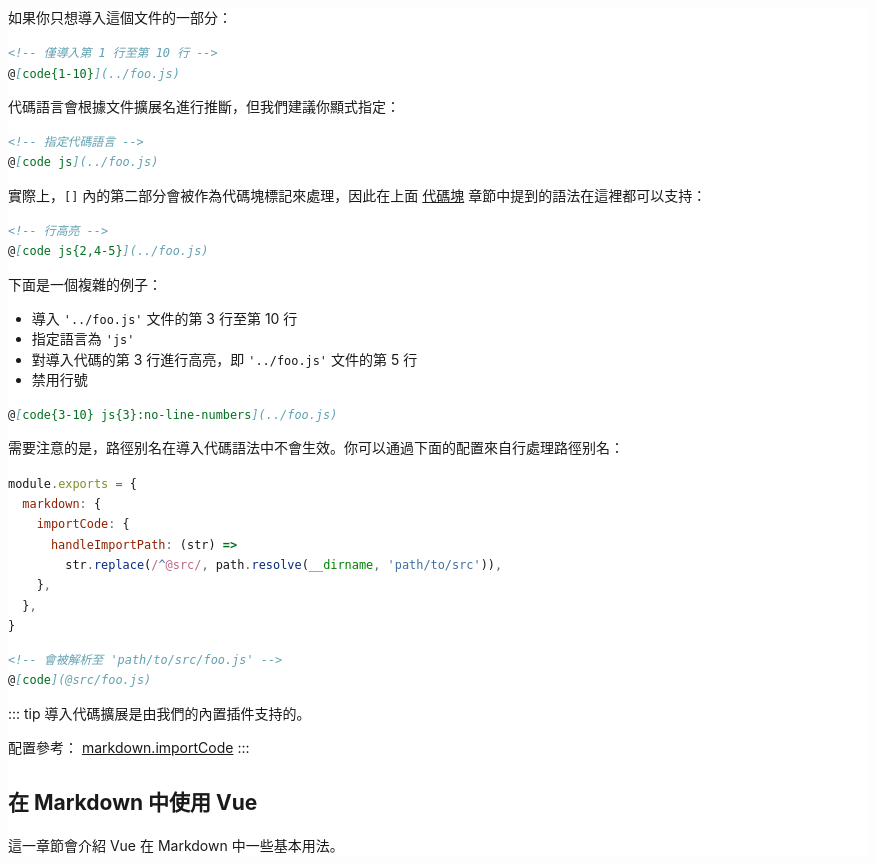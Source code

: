 如果你只想導入這個文件的一部分：

```md
<!-- 僅導入第 1 行至第 10 行 -->
@[code{1-10}](../foo.js)
```

代碼語言會根據文件擴展名進行推斷，但我們建議你顯式指定：

```md
<!-- 指定代碼語言 -->
@[code js](../foo.js)
```

實際上，`[]` 內的第二部分會被作為代碼塊標記來處理，因此在上面 [代碼塊](#代碼塊) 章節中提到的語法在這裡都可以支持：

```md
<!-- 行高亮 -->
@[code js{2,4-5}](../foo.js)
```

下面是一個複雜的例子：

- 導入 `'../foo.js'` 文件的第 3 行至第 10 行
- 指定語言為 `'js'`
- 對導入代碼的第 3 行進行高亮，即 `'../foo.js'` 文件的第 5 行
- 禁用行號

```md
@[code{3-10} js{3}:no-line-numbers](../foo.js)
```

需要注意的是，路徑别名在導入代碼語法中不會生效。你可以通過下面的配置來自行處理路徑别名：

```js
module.exports = {
  markdown: {
    importCode: {
      handleImportPath: (str) =>
        str.replace(/^@src/, path.resolve(__dirname, 'path/to/src')),
    },
  },
}
```

```md
<!-- 會被解析至 'path/to/src/foo.js' -->
@[code](@src/foo.js)
```

::: tip
導入代碼擴展是由我們的內置插件支持的。

配置參考： [markdown.importCode](../reference/config.md#markdown-importcode)
:::

## 在 Markdown 中使用 Vue

這一章節會介紹 Vue 在 Markdown 中一些基本用法。
